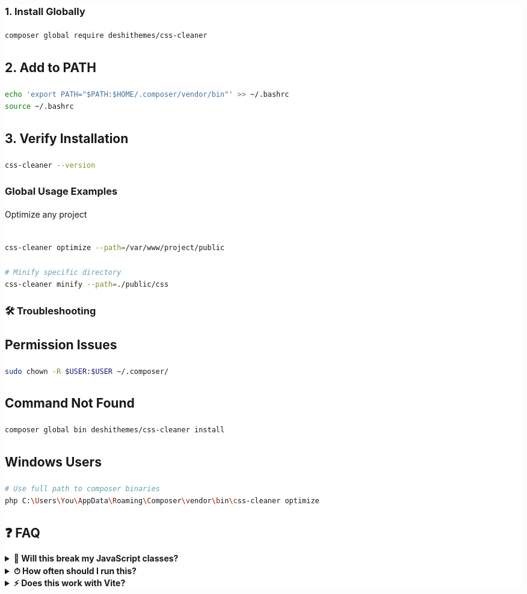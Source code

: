 ### 1. Install Globally
```bash
composer global require deshithemes/css-cleaner
```

## 2. Add to PATH
```bash
echo 'export PATH="$PATH:$HOME/.composer/vendor/bin"' >> ~/.bashrc
source ~/.bashrc
```


## 3. Verify Installation
```bash
css-cleaner --version
```



### Global Usage Examples

 Optimize any project

```bash

css-cleaner optimize --path=/var/www/project/public

# Minify specific directory
css-cleaner minify --path=./public/css
```

### 🛠️ Troubleshooting

## Permission Issues
```bash
sudo chown -R $USER:$USER ~/.composer/
```
## Command Not Found

```bash
composer global bin deshithemes/css-cleaner install
```

## Windows Users

```bash
# Use full path to composer binaries
php C:\Users\You\AppData\Roaming\Composer\vendor\bin\css-cleaner optimize
```



## ❓ FAQ
<details><summary><b>🔮 Will this break my JavaScript classes?</b></summary></details><details><summary><b>⏱ How often should I run this?</b></summary></details><details><summary><b>⚡ Does this work with Vite?</b></summary></details>
